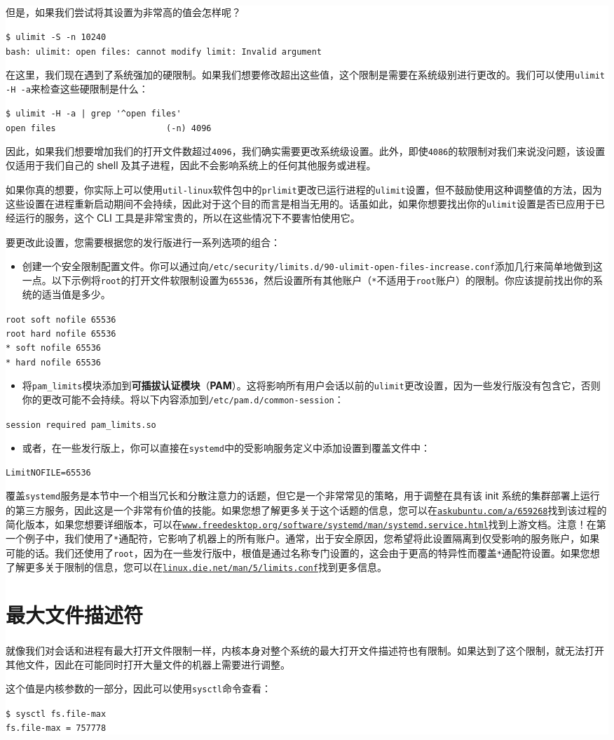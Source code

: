 但是，如果我们尝试将其设置为非常高的值会怎样呢？

```
$ ulimit -S -n 10240
bash: ulimit: open files: cannot modify limit: Invalid argument
```

在这里，我们现在遇到了系统强加的硬限制。如果我们想要修改超出这些值，这个限制是需要在系统级别进行更改的。我们可以使用`ulimit -H -a`来检查这些硬限制是什么：

```
$ ulimit -H -a | grep '^open files'
open files                      (-n) 4096
```

因此，如果我们想要增加我们的打开文件数超过`4096`，我们确实需要更改系统级设置。此外，即使`4086`的软限制对我们来说没问题，该设置仅适用于我们自己的 shell 及其子进程，因此不会影响系统上的任何其他服务或进程。

如果你真的想要，你实际上可以使用`util-linux`软件包中的`prlimit`更改已运行进程的`ulimit`设置，但不鼓励使用这种调整值的方法，因为这些设置在进程重新启动期间不会持续，因此对于这个目的而言是相当无用的。话虽如此，如果你想要找出你的`ulimit`设置是否已应用于已经运行的服务，这个 CLI 工具是非常宝贵的，所以在这些情况下不要害怕使用它。

要更改此设置，您需要根据您的发行版进行一系列选项的组合：

+   创建一个安全限制配置文件。你可以通过向`/etc/security/limits.d/90-ulimit-open-files-increase.conf`添加几行来简单地做到这一点。以下示例将`root`的打开文件软限制设置为`65536`，然后设置所有其他账户（`*`不适用于`root`账户）的限制。你应该提前找出你的系统的适当值是多少。

```
root soft nofile 65536
root hard nofile 65536
* soft nofile 65536
* hard nofile 65536
```

+   将`pam_limits`模块添加到**可插拔认证模块**（**PAM**）。这将影响所有用户会话以前的`ulimit`更改设置，因为一些发行版没有包含它，否则你的更改可能不会持续。将以下内容添加到`/etc/pam.d/common-session`：

```
session required pam_limits.so
```

+   或者，在一些发行版上，你可以直接在`systemd`中的受影响服务定义中添加设置到覆盖文件中：

```
LimitNOFILE=65536
```

覆盖`systemd`服务是本节中一个相当冗长和分散注意力的话题，但它是一个非常常见的策略，用于调整在具有该 init 系统的集群部署上运行的第三方服务，因此这是一个非常有价值的技能。如果您想了解更多关于这个话题的信息，您可以在[`askubuntu.com/a/659268`](https://askubuntu.com/a/659268)找到该过程的简化版本，如果您想要详细版本，可以在[`www.freedesktop.org/software/systemd/man/systemd.service.html`](https://www.freedesktop.org/software/systemd/man/systemd.service.html)找到上游文档。注意！在第一个例子中，我们使用了`*`通配符，它影响了机器上的所有账户。通常，出于安全原因，您希望将此设置隔离到仅受影响的服务账户，如果可能的话。我们还使用了`root`，因为在一些发行版中，根值是通过名称专门设置的，这会由于更高的特异性而覆盖`*`通配符设置。如果您想了解更多关于限制的信息，您可以在[`linux.die.net/man/5/limits.conf`](https://linux.die.net/man/5/limits.conf)找到更多信息。

# 最大文件描述符

就像我们对会话和进程有最大打开文件限制一样，内核本身对整个系统的最大打开文件描述符也有限制。如果达到了这个限制，就无法打开其他文件，因此在可能同时打开大量文件的机器上需要进行调整。

这个值是内核参数的一部分，因此可以使用`sysctl`命令查看：

```
$ sysctl fs.file-max
fs.file-max = 757778
```
